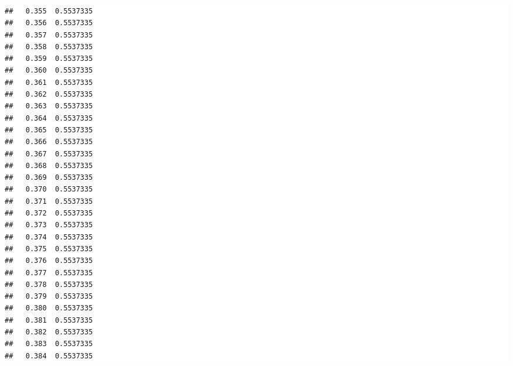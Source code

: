     ##   0.355  0.5537335
    ##   0.356  0.5537335
    ##   0.357  0.5537335
    ##   0.358  0.5537335
    ##   0.359  0.5537335
    ##   0.360  0.5537335
    ##   0.361  0.5537335
    ##   0.362  0.5537335
    ##   0.363  0.5537335
    ##   0.364  0.5537335
    ##   0.365  0.5537335
    ##   0.366  0.5537335
    ##   0.367  0.5537335
    ##   0.368  0.5537335
    ##   0.369  0.5537335
    ##   0.370  0.5537335
    ##   0.371  0.5537335
    ##   0.372  0.5537335
    ##   0.373  0.5537335
    ##   0.374  0.5537335
    ##   0.375  0.5537335
    ##   0.376  0.5537335
    ##   0.377  0.5537335
    ##   0.378  0.5537335
    ##   0.379  0.5537335
    ##   0.380  0.5537335
    ##   0.381  0.5537335
    ##   0.382  0.5537335
    ##   0.383  0.5537335
    ##   0.384  0.5537335